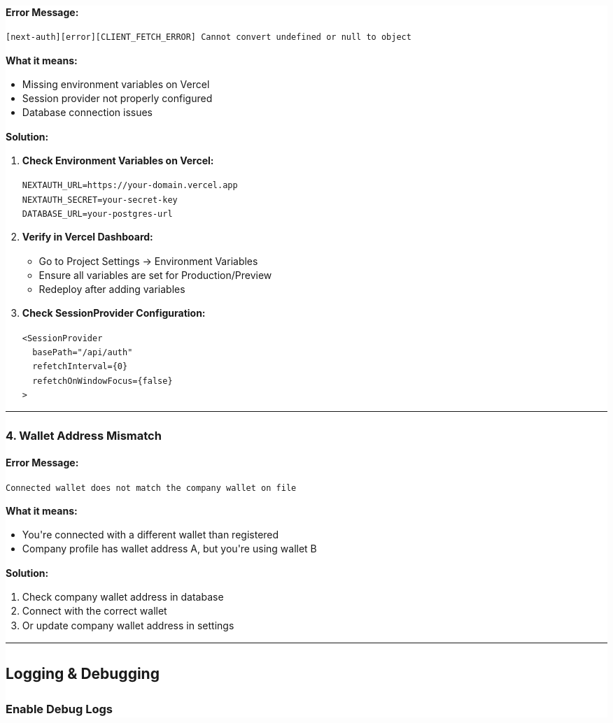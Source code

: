 **Error Message:**
```
[next-auth][error][CLIENT_FETCH_ERROR] Cannot convert undefined or null to object
```

**What it means:**
- Missing environment variables on Vercel
- Session provider not properly configured
- Database connection issues

**Solution:**

1. **Check Environment Variables on Vercel:**
   ```
   NEXTAUTH_URL=https://your-domain.vercel.app
   NEXTAUTH_SECRET=your-secret-key
   DATABASE_URL=your-postgres-url
   ```

2. **Verify in Vercel Dashboard:**
   - Go to Project Settings → Environment Variables
   - Ensure all variables are set for Production/Preview
   - Redeploy after adding variables

3. **Check SessionProvider Configuration:**
   ```tsx
   <SessionProvider 
     basePath="/api/auth" 
     refetchInterval={0}
     refetchOnWindowFocus={false}
   >
   ```

---

### 4. Wallet Address Mismatch

**Error Message:**
```
Connected wallet does not match the company wallet on file
```

**What it means:**
- You're connected with a different wallet than registered
- Company profile has wallet address A, but you're using wallet B

**Solution:**
1. Check company wallet address in database
2. Connect with the correct wallet
3. Or update company wallet address in settings

---

## Logging & Debugging

### Enable Debug Logs
